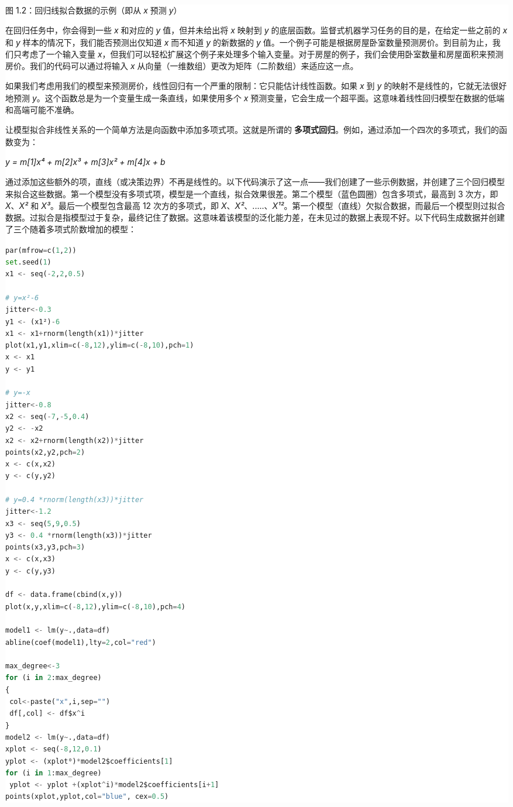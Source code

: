 图 1.2：回归线拟合数据的示例（即从 *x* 预测 *y*）

在回归任务中，你会得到一些 *x* 和对应的 *y* 值，但并未给出将 *x* 映射到 *y* 的底层函数。监督式机器学习任务的目的是，在给定一些之前的 *x* 和 *y* 样本的情况下，我们能否预测出仅知道 *x* 而不知道 *y* 的新数据的 *y* 值。一个例子可能是根据房屋卧室数量预测房价。到目前为止，我们只考虑了一个输入变量 *x*，但我们可以轻松扩展这个例子来处理多个输入变量。对于房屋的例子，我们会使用卧室数量和房屋面积来预测房价。我们的代码可以通过将输入 *x* 从向量（一维数组）更改为矩阵（二阶数组）来适应这一点。

如果我们考虑用我们的模型来预测房价，线性回归有一个严重的限制：它只能估计线性函数。如果 *x* 到 *y* 的映射不是线性的，它就无法很好地预测 *y*。这个函数总是为一个变量生成一条直线，如果使用多个 *x* 预测变量，它会生成一个超平面。这意味着线性回归模型在数据的低端和高端可能不准确。

让模型拟合非线性关系的一个简单方法是向函数中添加多项式项。这就是所谓的 **多项式回归**。例如，通过添加一个四次的多项式，我们的函数变为：

*y = m[1]x⁴ + m[2]x³ + m[3]x² + m[4]x + b*

通过添加这些额外的项，直线（或决策边界）不再是线性的。以下代码演示了这一点——我们创建了一些示例数据，并创建了三个回归模型来拟合这些数据。第一个模型没有多项式项，模型是一个直线，拟合效果很差。第二个模型（蓝色圆圈）包含多项式，最高到 3 次方，即 *X*、*X²* 和 *X³*。最后一个模型包含最高 12 次方的多项式，即 *X*、*X²*、.....、*X¹²*。第一个模型（直线）欠拟合数据，而最后一个模型则过拟合数据。过拟合是指模型过于复杂，最终记住了数据。这意味着该模型的泛化能力差，在未见过的数据上表现不好。以下代码生成数据并创建了三个随着多项式阶数增加的模型：

```py
par(mfrow=c(1,2))
set.seed(1)
x1 <- seq(-2,2,0.5)

# y=x²-6
jitter<-0.3
y1 <- (x1²)-6
x1 <- x1+rnorm(length(x1))*jitter
plot(x1,y1,xlim=c(-8,12),ylim=c(-8,10),pch=1)
x <- x1
y <- y1

# y=-x
jitter<-0.8
x2 <- seq(-7,-5,0.4)
y2 <- -x2
x2 <- x2+rnorm(length(x2))*jitter
points(x2,y2,pch=2)
x <- c(x,x2)
y <- c(y,y2)

# y=0.4 *rnorm(length(x3))*jitter
jitter<-1.2
x3 <- seq(5,9,0.5)
y3 <- 0.4 *rnorm(length(x3))*jitter
points(x3,y3,pch=3)
x <- c(x,x3)
y <- c(y,y3)

df <- data.frame(cbind(x,y))
plot(x,y,xlim=c(-8,12),ylim=c(-8,10),pch=4)

model1 <- lm(y~.,data=df)
abline(coef(model1),lty=2,col="red")

max_degree<-3
for (i in 2:max_degree)
{
 col<-paste("x",i,sep="")
 df[,col] <- df$x^i
}
model2 <- lm(y~.,data=df)
xplot <- seq(-8,12,0.1)
yplot <- (xplot⁰)*model2$coefficients[1]
for (i in 1:max_degree)
 yplot <- yplot +(xplot^i)*model2$coefficients[i+1]
points(xplot,yplot,col="blue", cex=0.5)

```